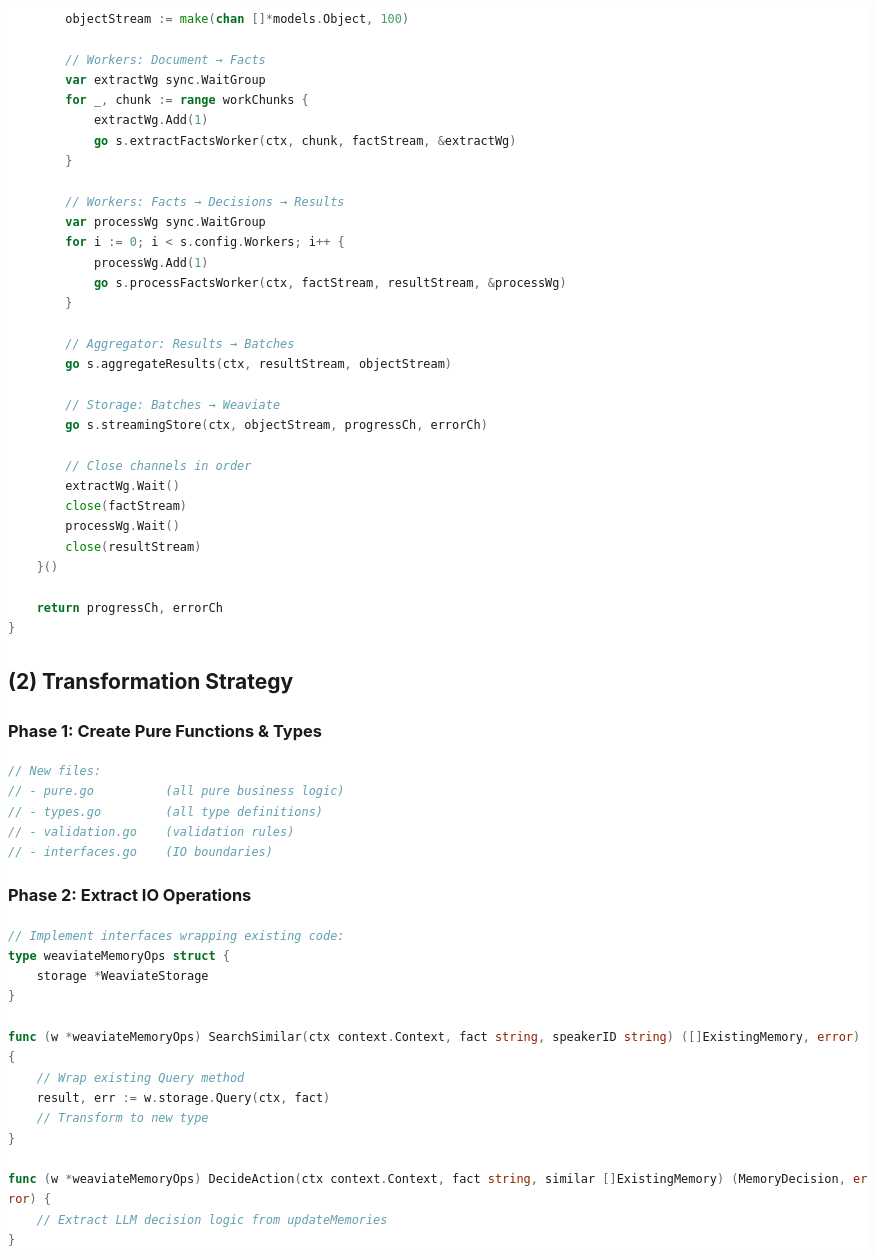 ```go
        objectStream := make(chan []*models.Object, 100)
        
        // Workers: Document → Facts
        var extractWg sync.WaitGroup
        for _, chunk := range workChunks {
            extractWg.Add(1)
            go s.extractFactsWorker(ctx, chunk, factStream, &extractWg)
        }
        
        // Workers: Facts → Decisions → Results
        var processWg sync.WaitGroup
        for i := 0; i < s.config.Workers; i++ {
            processWg.Add(1)
            go s.processFactsWorker(ctx, factStream, resultStream, &processWg)
        }
        
        // Aggregator: Results → Batches
        go s.aggregateResults(ctx, resultStream, objectStream)
        
        // Storage: Batches → Weaviate
        go s.streamingStore(ctx, objectStream, progressCh, errorCh)
        
        // Close channels in order
        extractWg.Wait()
        close(factStream)
        processWg.Wait()
        close(resultStream)
    }()
    
    return progressCh, errorCh
}
```

## (2) Transformation Strategy

### Phase 1: Create Pure Functions & Types
```go
// New files:
// - pure.go          (all pure business logic)
// - types.go         (all type definitions)
// - validation.go    (validation rules)
// - interfaces.go    (IO boundaries)
```

### Phase 2: Extract IO Operations
```go
// Implement interfaces wrapping existing code:
type weaviateMemoryOps struct {
    storage *WeaviateStorage
}

func (w *weaviateMemoryOps) SearchSimilar(ctx context.Context, fact string, speakerID string) ([]ExistingMemory, error) {
    // Wrap existing Query method
    result, err := w.storage.Query(ctx, fact)
    // Transform to new type
}

func (w *weaviateMemoryOps) DecideAction(ctx context.Context, fact string, similar []ExistingMemory) (MemoryDecision, error) {
    // Extract LLM decision logic from updateMemories
}
```